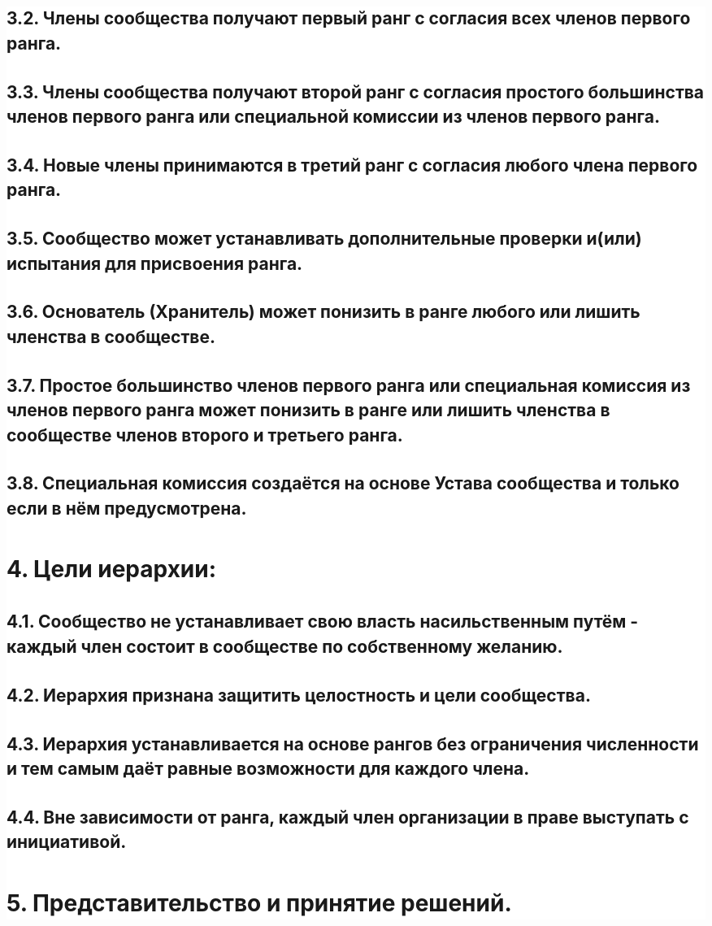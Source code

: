 ## 3.2. Члены сообщества получают первый ранг с согласия всех членов первого ранга.

## 3.3. Члены сообщества получают второй ранг с согласия простого большинства членов первого ранга или специальной комиссии из членов первого ранга.

## 3.4. Новые члены принимаются в третий ранг с согласия любого члена первого ранга.

## 3.5. Сообщество может устанавливать дополнительные проверки и(или) испытания для присвоения ранга.

## 3.6. Основатель (Хранитель) может понизить в ранге любого или лишить членства в сообществе.

## 3.7. Простое большинство членов первого ранга или специальная комиссия из членов первого ранга может понизить в ранге или лишить членства в сообществе членов второго и третьего ранга.

## 3.8. Специальная комиссия создаётся на основе Устава сообщества и только если в нём предусмотрена.


# 4. Цели иерархии:

## 4.1. Сообщество не устанавливает свою власть насильственным путём - каждый член состоит в сообществе по собственному желанию.

## 4.2. Иерархия признана защитить целостность и цели сообщества.

## 4.3. Иерархия устанавливается на основе рангов без ограничения численности и тем самым даёт равные возможности для каждого члена.

## 4.4. Вне зависимости от ранга, каждый член организации в праве выступать с инициативой.


# 5. Представительство и принятие решений.

